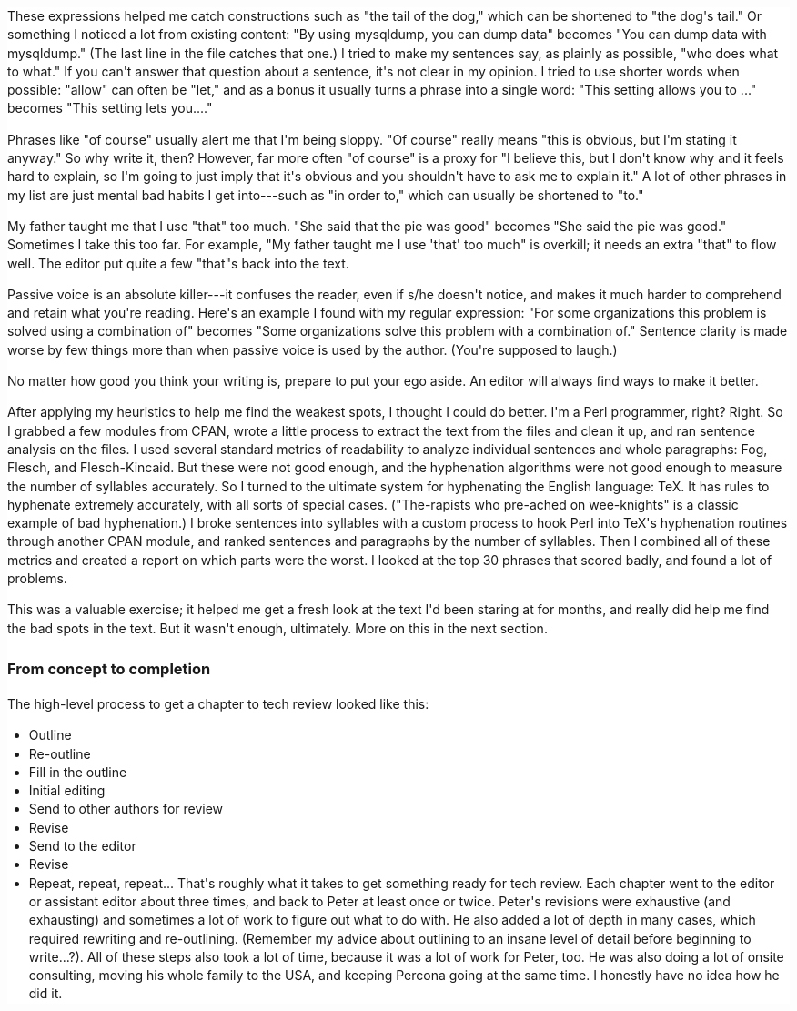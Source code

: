These expressions helped me catch constructions such as "the tail of the dog," which can be shortened to "the dog's tail." Or something I noticed a lot from existing content: "By using mysqldump, you can dump data" becomes "You can dump data with mysqldump." (The last line in the file catches that one.) I tried to make my sentences say, as plainly as possible, "who does what to what." If you can't answer that question about a sentence, it's not clear in my opinion. I tried to use shorter words when possible: "allow" can often be "let," and as a bonus it usually turns a phrase into a single word: "This setting allows you to ..." becomes "This setting lets you...."

Phrases like "of course" usually alert me that I'm being sloppy. "Of course" really means "this is obvious, but I'm stating it anyway." So why write it, then? However, far more often "of course" is a proxy for "I believe this, but I don't know why and it feels hard to explain, so I'm going to just imply that it's obvious and you shouldn't have to ask me to explain it." A lot of other phrases in my list are just mental bad habits I get into---such as "in order to," which can usually be shortened to "to."

My father taught me that I use "that" too much. "She said that the pie was good" becomes "She said the pie was good." Sometimes I take this too far. For example, "My father taught me I use 'that' too much" is overkill; it needs an extra "that" to flow well. The editor put quite a few "that"s back into the text.

Passive voice is an absolute killer---it confuses the reader, even if s/he doesn't notice, and makes it much harder to comprehend and retain what you're reading. Here's an example I found with my regular expression: "For some organizations this problem is solved using a combination of" becomes "Some organizations solve this problem with a combination of." Sentence clarity is made worse by few things more than when passive voice is used by the author. (You're supposed to laugh.)

No matter how good you think your writing is, prepare to put your ego aside. An editor will always find ways to make it better.

After applying my heuristics to help me find the weakest spots, I thought I could do better. I'm a Perl programmer, right? Right. So I grabbed a few modules from CPAN, wrote a little process to extract the text from the files and clean it up, and ran sentence analysis on the files. I used several standard metrics of readability to analyze individual sentences and whole paragraphs: Fog, Flesch, and Flesch-Kincaid. But these were not good enough, and the hyphenation algorithms were not good enough to measure the number of syllables accurately. So I turned to the ultimate system for hyphenating the English language: TeX. It has rules to hyphenate extremely accurately, with all sorts of special cases. ("The-rapists who pre-ached on wee-knights" is a classic example of bad hyphenation.) I broke sentences into syllables with a custom process to hook Perl into TeX's hyphenation routines through another CPAN module, and ranked sentences and paragraphs by the number of syllables. Then I combined all of these metrics and created a report on which parts were the worst. I looked at the top 30 phrases that scored badly, and found a lot of problems.

This was a valuable exercise; it helped me get a fresh look at the text I'd been staring at for months, and really did help me find the bad spots in the text. But it wasn't enough, ultimately. More on this in the next section.

### From concept to completion

The high-level process to get a chapter to tech review looked like this:

* Outline
* Re-outline
* Fill in the outline
* Initial editing
* Send to other authors for review
* Revise
* Send to the editor
* Revise
* Repeat, repeat, repeat...
That's roughly what it takes to get something ready for tech review. Each chapter went to the editor or assistant editor about three times, and back to Peter at least once or twice. Peter's revisions were exhaustive (and exhausting) and sometimes a lot of work to figure out what to do with. He also added a lot of depth in many cases, which required rewriting and re-outlining. (Remember my advice about outlining to an insane level of detail before beginning to write...?). All of these steps also took a lot of time, because it was a lot of work for Peter, too. He was also doing a lot of onsite consulting, moving his whole family to the USA, and keeping Percona going at the same time. I honestly have no idea how he did it.